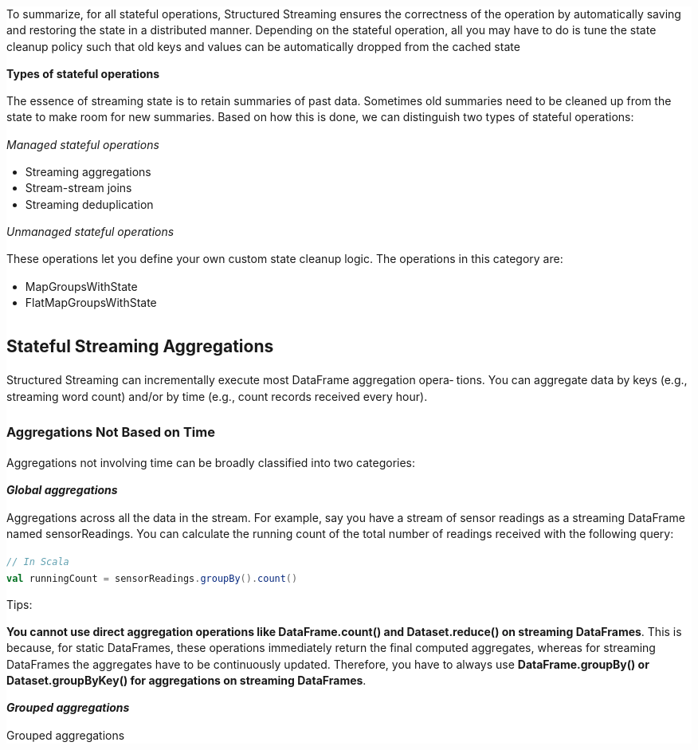To summarize, for all stateful operations, Structured Streaming ensures the correctness of the operation by automatically saving and restoring the state in a distributed manner. Depending on the stateful operation, all you may have to do is tune the state cleanup policy such that old keys and values can be automatically dropped from the cached state

**Types of stateful operations**

The essence of streaming state is to retain summaries of past data. Sometimes old summaries need to be cleaned up from the state to make room for new summaries. Based on how this is done, we can distinguish two types of stateful operations:

*Managed stateful operations*

* Streaming aggregations
* Stream-stream joins
* Streaming deduplication

*Unmanaged stateful operations*

These operations let you define your own custom state cleanup logic. The operations in this category are:

* MapGroupsWithState
* FlatMapGroupsWithState

## Stateful Streaming Aggregations

Structured Streaming can incrementally execute most DataFrame aggregation opera‐ tions. You can aggregate data by keys (e.g., streaming word count) and/or by time (e.g., count records received every hour).

### Aggregations Not Based on Time

Aggregations not involving time can be broadly classified into two categories:

***Global aggregations***

Aggregations across all the data in the stream. For example, say you have a stream of sensor readings as a streaming DataFrame named sensorReadings. You can calculate the running count of the total number of readings received with the following query:

```scala
// In Scala
val runningCount = sensorReadings.groupBy().count()
```

Tips:

**You cannot use direct aggregation operations like DataFrame.count() and Dataset.reduce() on streaming DataFrames**. This is because, for static DataFrames, these operations immediately return the final computed aggregates, whereas for streaming DataFrames the aggregates have to be continuously updated. Therefore, you have to always use **DataFrame.groupBy() or Dataset.groupByKey() for aggregations on streaming DataFrames**.

***Grouped aggregations***

Grouped aggregations
